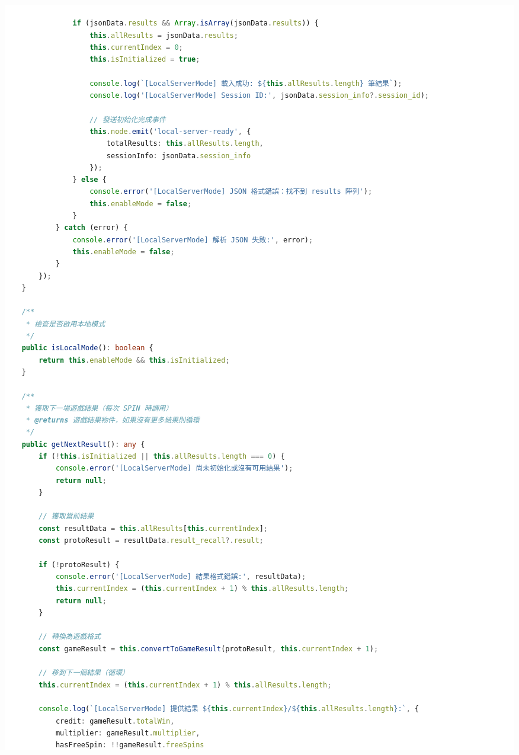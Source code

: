 ```typescript
                
                if (jsonData.results && Array.isArray(jsonData.results)) {
                    this.allResults = jsonData.results;
                    this.currentIndex = 0;
                    this.isInitialized = true;
                    
                    console.log(`[LocalServerMode] 載入成功: ${this.allResults.length} 筆結果`);
                    console.log('[LocalServerMode] Session ID:', jsonData.session_info?.session_id);
                    
                    // 發送初始化完成事件
                    this.node.emit('local-server-ready', {
                        totalResults: this.allResults.length,
                        sessionInfo: jsonData.session_info
                    });
                } else {
                    console.error('[LocalServerMode] JSON 格式錯誤：找不到 results 陣列');
                    this.enableMode = false;
                }
            } catch (error) {
                console.error('[LocalServerMode] 解析 JSON 失敗:', error);
                this.enableMode = false;
            }
        });
    }
    
    /**
     * 檢查是否啟用本地模式
     */
    public isLocalMode(): boolean {
        return this.enableMode && this.isInitialized;
    }
    
    /**
     * 獲取下一場遊戲結果（每次 SPIN 時調用）
     * @returns 遊戲結果物件，如果沒有更多結果則循環
     */
    public getNextResult(): any {
        if (!this.isInitialized || this.allResults.length === 0) {
            console.error('[LocalServerMode] 尚未初始化或沒有可用結果');
            return null;
        }
        
        // 獲取當前結果
        const resultData = this.allResults[this.currentIndex];
        const protoResult = resultData.result_recall?.result;
        
        if (!protoResult) {
            console.error('[LocalServerMode] 結果格式錯誤:', resultData);
            this.currentIndex = (this.currentIndex + 1) % this.allResults.length;
            return null;
        }
        
        // 轉換為遊戲格式
        const gameResult = this.convertToGameResult(protoResult, this.currentIndex + 1);
        
        // 移到下一個結果（循環）
        this.currentIndex = (this.currentIndex + 1) % this.allResults.length;
        
        console.log(`[LocalServerMode] 提供結果 ${this.currentIndex}/${this.allResults.length}:`, {
            credit: gameResult.totalWin,
            multiplier: gameResult.multiplier,
            hasFreeSpin: !!gameResult.freeSpins
```
